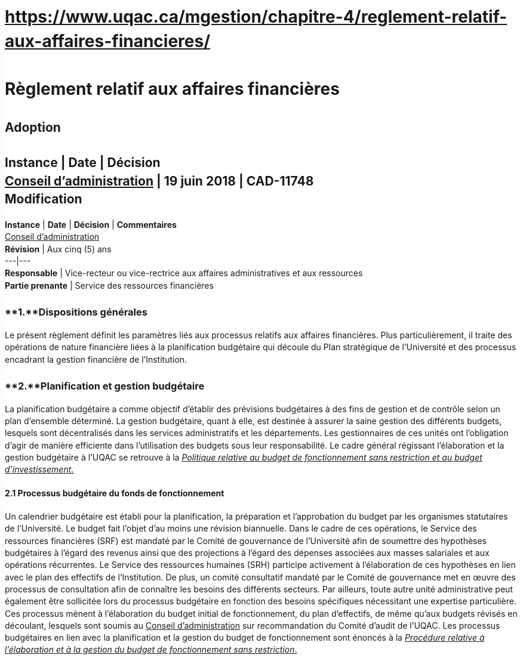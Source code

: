 # https://www.uqac.ca/mgestion/chapitre-4/reglement-relatif-aux-affaires-financieres/

# Règlement relatif aux affaires financières
**Adoption**  
---  
**Instance** | **Date** | **Décision**  
[Conseil d’administration](https://www.uqac.ca/mgestion/chapitre-4/reglement-relatif-aux-affaires-financieres/<https:/www.uqac.ca/mgestion/lexique/conseil-dadministration/>) | 19 juin 2018 | CAD-11748  
**Modification**  
---  
**Instance** | **Date** | **Décision** | **Commentaires**  
[Conseil d’administration](https://www.uqac.ca/mgestion/chapitre-4/reglement-relatif-aux-affaires-financieres/<https:/www.uqac.ca/mgestion/lexique/conseil-dadministration/>)  
**Révision** | Aux cinq (5) ans  
---|---  
**Responsable** | Vice-recteur ou vice-rectrice aux affaires administratives et aux ressources  
**Partie prenante** | Service des ressources financières  
### **1.****Dispositions générales**
Le présent règlement définit les paramètres liés aux processus relatifs aux affaires financières. Plus particulièrement, il traite des opérations de nature financière liées à la planification budgétaire qui découle du Plan stratégique de l’Université et des processus encadrant la gestion financière de l’Institution.
### **2.****Planification et gestion budgétaire**
La planification budgétaire a comme objectif d’établir des prévisions budgétaires à des fins de gestion et de contrôle selon un plan d’ensemble déterminé.
La gestion budgétaire, quant à elle, est destinée à assurer la saine gestion des différents budgets, lesquels sont décentralisés dans les services administratifs et les départements. Les gestionnaires de ces unités ont l’obligation d’agir de manière efficiente dans l’utilisation des budgets sous leur responsabilité.
Le cadre général régissant l’élaboration et la gestion budgétaire à l’UQAC se retrouve à la [_Politique relative au budget de fonctionnement sans restriction et au budget d’investissement_.](https://www.uqac.ca/mgestion/chapitre-4/reglement-relatif-aux-affaires-financieres/<https:/www.uqac.ca/mgestion/chapitre-4/reglement-relatif-aux-affaires-financieres/politique-relative-au-budget-de-fonctionnement-sans-restriction-et-au-budget-dinvestissement/>)
#### **2.1 Processus budgétaire du fonds de fonctionnement**
Un calendrier budgétaire est établi pour la planification, la préparation et l’approbation du budget par les organismes statutaires de l’Université. Le budget fait l’objet d’au moins une révision biannuelle.
Dans le cadre de ces opérations, le Service des ressources financières (SRF) est mandaté par le Comité de gouvernance de l’Université afin de soumettre des hypothèses budgétaires à l’égard des revenus ainsi que des projections à l’égard des dépenses associées aux masses salariales et aux opérations récurrentes. Le Service des ressources humaines (SRH) participe activement à l’élaboration de ces hypothèses en lien avec le plan des effectifs de l’Institution. De plus, un comité consultatif mandaté par le Comité de gouvernance met en œuvre des processus de consultation afin de connaître les besoins des différents secteurs. Par ailleurs, toute autre unité administrative peut également être sollicitée lors du processus budgétaire en fonction des besoins spécifiques nécessitant une expertise particulière.
Ces processus mènent à l’élaboration du budget initial de fonctionnement, du plan d’effectifs, de même qu’aux budgets révisés en découlant, lesquels sont soumis au [Conseil d’administration](https://www.uqac.ca/mgestion/chapitre-4/reglement-relatif-aux-affaires-financieres/<https:/www.uqac.ca/mgestion/lexique/conseil-dadministration/>) sur recommandation du Comité d’audit de l’UQAC.
Les processus budgétaires en lien avec la planification et la gestion du budget de fonctionnement sont énoncés à la [_Procédure relative à l’élaboration et à la gestion du budget de fonctionnement sans restriction_.](https://www.uqac.ca/mgestion/chapitre-4/reglement-relatif-aux-affaires-financieres/<https:/www.uqac.ca/mgestion/chapitre-4/reglement-relatif-aux-affaires-financieres/procedure-relative-a-lelaboration-et-a-la-gestion-du-budget-de-fonctionnement-sans-restriction/>)